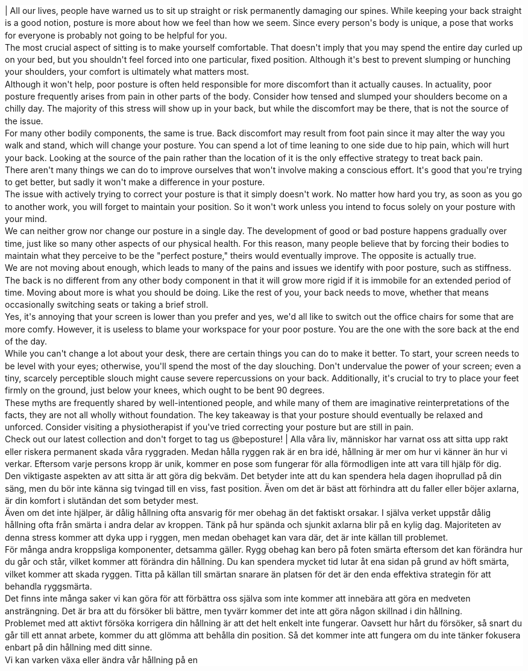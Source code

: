 | All our lives, people have warned us to sit up straight or risk permanently damaging our spines. While keeping your back straight is a good notion, posture is more about how we feel than how we seem. Since every person's body is unique, a pose that works for everyone is probably not going to be helpful for you.<br/>The most crucial aspect of sitting is to make yourself comfortable. That doesn't imply that you may spend the entire day curled up on your bed, but you shouldn't feel forced into one particular, fixed position. Although it's best to prevent slumping or hunching your shoulders, your comfort is ultimately what matters most.<br/>Although it won't help, poor posture is often held responsible for more discomfort than it actually causes. In actuality, poor posture frequently arises from pain in other parts of the body. Consider how tensed and slumped your shoulders become on a chilly day. The majority of this stress will show up in your back, but while the discomfort may be there, that is not the source of the issue.<br/>For many other bodily components, the same is true. Back discomfort may result from foot pain since it may alter the way you walk and stand, which will change your posture. You can spend a lot of time leaning to one side due to hip pain, which will hurt your back. Looking at the source of the pain rather than the location of it is the only effective strategy to treat back pain.<br/>There aren't many things we can do to improve ourselves that won't involve making a conscious effort. It's good that you're trying to get better, but sadly it won't make a difference in your posture.<br/>The issue with actively trying to correct your posture is that it simply doesn't work. No matter how hard you try, as soon as you go to another work, you will forget to maintain your position. So it won't work unless you intend to focus solely on your posture with your mind.<br/>We can neither grow nor change our posture in a single day. The development of good or bad posture happens gradually over time, just like so many other aspects of our physical health. For this reason, many people believe that by forcing their bodies to maintain what they perceive to be the "perfect posture," theirs would eventually improve. The opposite is actually true.<br/>We are not moving about enough, which leads to many of the pains and issues we identify with poor posture, such as stiffness. The back is no different from any other body component in that it will grow more rigid if it is immobile for an extended period of time. Moving about more is what you should be doing. Like the rest of you, your back needs to move, whether that means occasionally switching seats or taking a brief stroll.<br/>Yes, it's annoying that your screen is lower than you prefer and yes, we'd all like to switch out the office chairs for some that are more comfy. However, it is useless to blame your workspace for your poor posture. You are the one with the sore back at the end of the day.<br/>While you can't change a lot about your desk, there are certain things you can do to make it better. To start, your screen needs to be level with your eyes; otherwise, you'll spend the most of the day slouching. Don't undervalue the power of your screen; even a tiny, scarcely perceptible slouch might cause severe repercussions on your back. Additionally, it's crucial to try to place your feet firmly on the ground, just below your knees, which ought to be bent 90 degrees.<br/>These myths are frequently shared by well-intentioned people, and while many of them are imaginative reinterpretations of the facts, they are not all wholly without foundation. The key takeaway is that your posture should eventually be relaxed and unforced. Consider visiting a physiotherapist if you've tried correcting your posture but are still in pain.<br/>Check out our latest collection and don't forget to tag us @beposture! | Alla våra liv, människor har varnat oss att sitta upp rakt eller riskera permanent skada våra ryggraden. Medan hålla ryggen rak är en bra idé, hållning är mer om hur vi känner än hur vi verkar. Eftersom varje persons kropp är unik, kommer en pose som fungerar för alla förmodligen inte att vara till hjälp för dig.<br/>Den viktigaste aspekten av att sitta är att göra dig bekväm. Det betyder inte att du kan spendera hela dagen ihoprullad på din säng, men du bör inte känna sig tvingad till en viss, fast position. Även om det är bäst att förhindra att du faller eller böjer axlarna, är din komfort i slutändan det som betyder mest.<br/>Även om det inte hjälper, är dålig hållning ofta ansvarig för mer obehag än det faktiskt orsakar. I själva verket uppstår dålig hållning ofta från smärta i andra delar av kroppen. Tänk på hur spända och sjunkit axlarna blir på en kylig dag. Majoriteten av denna stress kommer att dyka upp i ryggen, men medan obehaget kan vara där, det är inte källan till problemet.<br/>För många andra kroppsliga komponenter, detsamma gäller. Rygg obehag kan bero på foten smärta eftersom det kan förändra hur du går och står, vilket kommer att förändra din hållning. Du kan spendera mycket tid lutar åt ena sidan på grund av höft smärta, vilket kommer att skada ryggen. Titta på källan till smärtan snarare än platsen för det är den enda effektiva strategin för att behandla ryggsmärta.<br/>Det finns inte många saker vi kan göra för att förbättra oss själva som inte kommer att innebära att göra en medveten ansträngning. Det är bra att du försöker bli bättre, men tyvärr kommer det inte att göra någon skillnad i din hållning.<br/>Problemet med att aktivt försöka korrigera din hållning är att det helt enkelt inte fungerar. Oavsett hur hårt du försöker, så snart du går till ett annat arbete, kommer du att glömma att behålla din position. Så det kommer inte att fungera om du inte tänker fokusera enbart på din hållning med ditt sinne.<br/>Vi kan varken växa eller ändra vår hållning på en